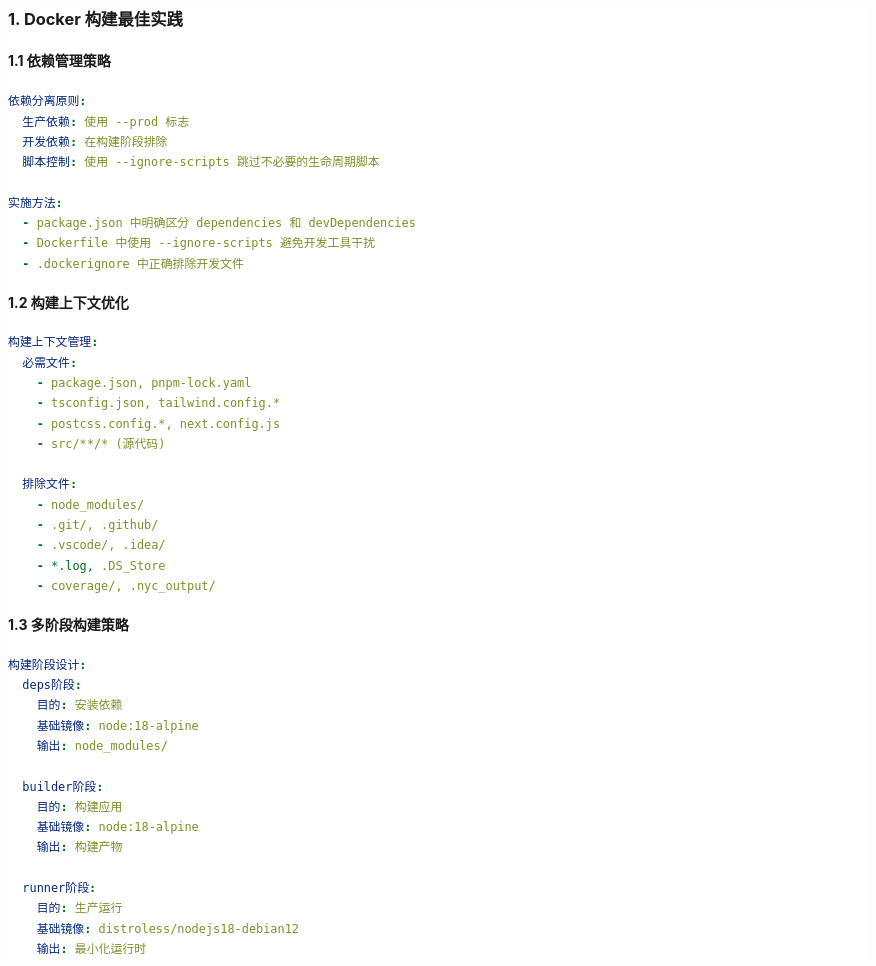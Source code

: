 ### 1. Docker 构建最佳实践

#### 1.1 依赖管理策略

```yaml
依赖分离原则:
  生产依赖: 使用 --prod 标志
  开发依赖: 在构建阶段排除
  脚本控制: 使用 --ignore-scripts 跳过不必要的生命周期脚本

实施方法:
  - package.json 中明确区分 dependencies 和 devDependencies
  - Dockerfile 中使用 --ignore-scripts 避免开发工具干扰
  - .dockerignore 中正确排除开发文件
```

#### 1.2 构建上下文优化

```yaml
构建上下文管理:
  必需文件:
    - package.json, pnpm-lock.yaml
    - tsconfig.json, tailwind.config.*
    - postcss.config.*, next.config.js
    - src/**/* (源代码)

  排除文件:
    - node_modules/
    - .git/, .github/
    - .vscode/, .idea/
    - *.log, .DS_Store
    - coverage/, .nyc_output/
```

#### 1.3 多阶段构建策略

```yaml
构建阶段设计:
  deps阶段:
    目的: 安装依赖
    基础镜像: node:18-alpine
    输出: node_modules/

  builder阶段:
    目的: 构建应用
    基础镜像: node:18-alpine
    输出: 构建产物

  runner阶段:
    目的: 生产运行
    基础镜像: distroless/nodejs18-debian12
    输出: 最小化运行时
```
